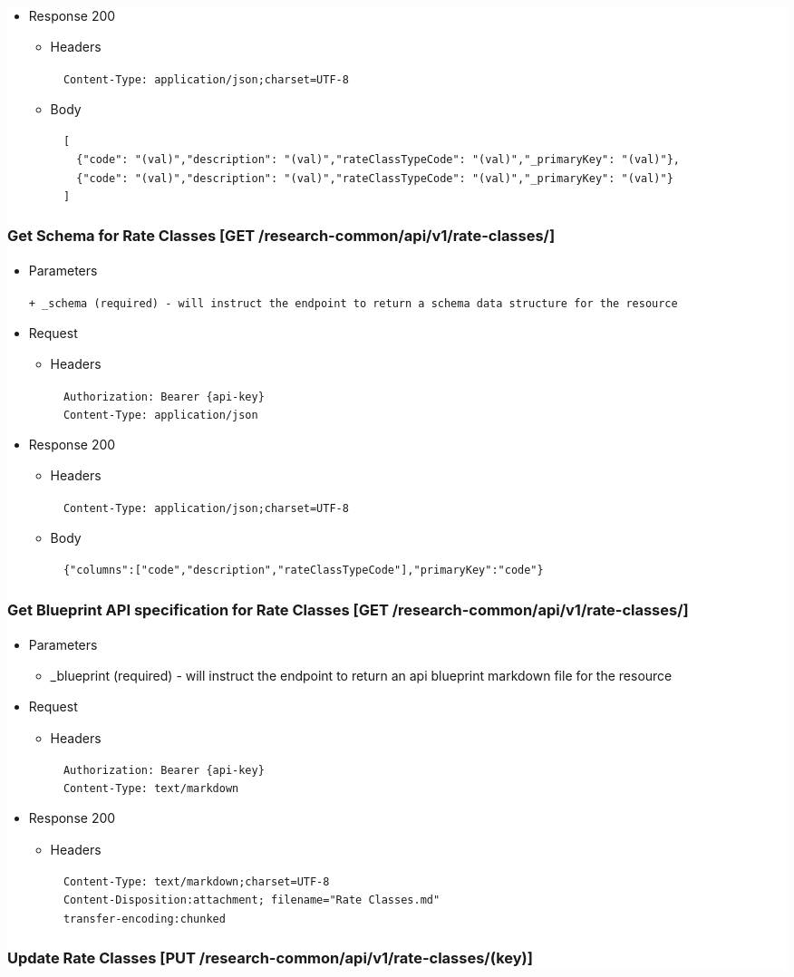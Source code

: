+ Response 200
    + Headers

            Content-Type: application/json;charset=UTF-8

    + Body
    
            [
              {"code": "(val)","description": "(val)","rateClassTypeCode": "(val)","_primaryKey": "(val)"},
              {"code": "(val)","description": "(val)","rateClassTypeCode": "(val)","_primaryKey": "(val)"}
            ]
			
### Get Schema for Rate Classes [GET /research-common/api/v1/rate-classes/]
	                                          
+ Parameters

      + _schema (required) - will instruct the endpoint to return a schema data structure for the resource
      
+ Request

    + Headers

            Authorization: Bearer {api-key}
            Content-Type: application/json

+ Response 200
    + Headers

            Content-Type: application/json;charset=UTF-8

    + Body
    
            {"columns":["code","description","rateClassTypeCode"],"primaryKey":"code"}
		
### Get Blueprint API specification for Rate Classes [GET /research-common/api/v1/rate-classes/]
	 
+ Parameters

     + _blueprint (required) - will instruct the endpoint to return an api blueprint markdown file for the resource
                 
+ Request

    + Headers

            Authorization: Bearer {api-key}
            Content-Type: text/markdown

+ Response 200
    + Headers

            Content-Type: text/markdown;charset=UTF-8
            Content-Disposition:attachment; filename="Rate Classes.md"
            transfer-encoding:chunked
### Update Rate Classes [PUT /research-common/api/v1/rate-classes/(key)]

